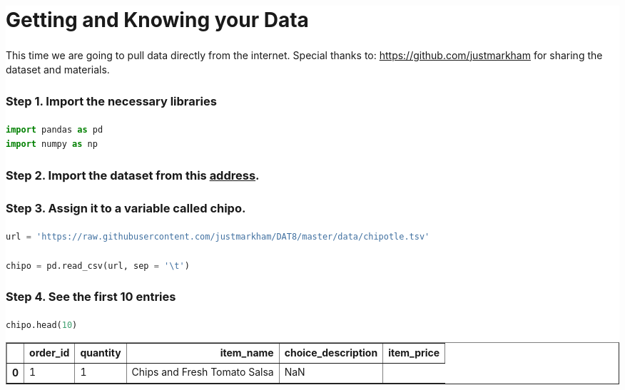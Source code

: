 # Getting and Knowing your Data

This time we are going to pull data directly from the internet.
Special thanks to: https://github.com/justmarkham for sharing the dataset and materials.

### Step 1. Import the necessary libraries


```python
import pandas as pd
import numpy as np
```

### Step 2. Import the dataset from this [address](https://raw.githubusercontent.com/justmarkham/DAT8/master/data/chipotle.tsv). 

### Step 3. Assign it to a variable called chipo.


```python
url = 'https://raw.githubusercontent.com/justmarkham/DAT8/master/data/chipotle.tsv'
    
chipo = pd.read_csv(url, sep = '\t')
```

### Step 4. See the first 10 entries


```python
chipo.head(10)
```




<div>
<style scoped>
    .dataframe tbody tr th:only-of-type {
        vertical-align: middle;
    }

    .dataframe tbody tr th {
        vertical-align: top;
    }

    .dataframe thead th {
        text-align: right;
    }
</style>
<table border="1" class="dataframe">
  <thead>
    <tr style="text-align: right;">
      <th></th>
      <th>order_id</th>
      <th>quantity</th>
      <th>item_name</th>
      <th>choice_description</th>
      <th>item_price</th>
    </tr>
  </thead>
  <tbody>
    <tr>
      <th>0</th>
      <td>1</td>
      <td>1</td>
      <td>Chips and Fresh Tomato Salsa</td>
      <td>NaN</td>